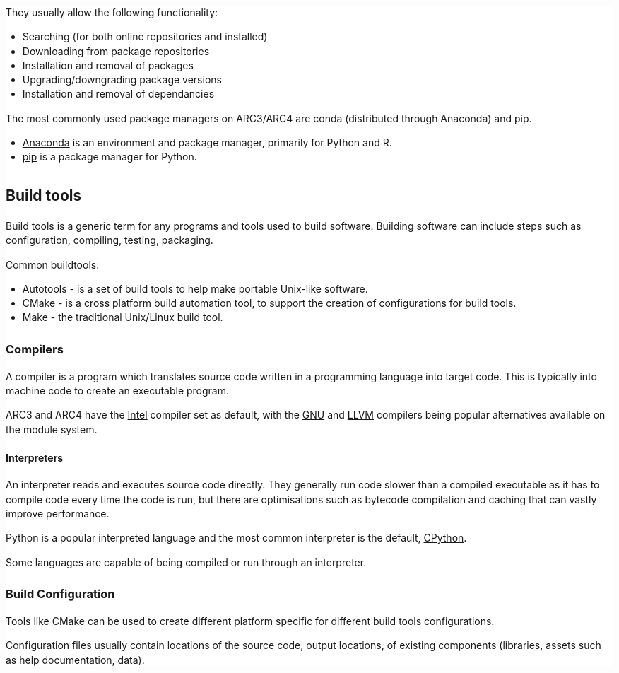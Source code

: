 They usually allow the following functionality:

* Searching (for both online repositories and installed)
* Downloading from package repositories
* Installation and removal of packages
* Upgrading/downgrading package versions
* Installation and removal of dependancies

The most commonly used package managers on ARC3/ARC4 are conda (distributed through Anaconda) and pip.

* [Anaconda](https://arcdocs.leeds.ac.uk/software/compilers/anaconda.html) is an environment and package manager, primarily for Python and R.
* [pip](https://en.wikipedia.org/wiki/Pip_(package_manager)) is a package manager for Python.

## Build tools

Build tools is a generic term for any programs and tools used to build software. Building software can include steps such as configuration, compiling, testing, packaging.

Common buildtools:

* Autotools - is a set of build tools to help make portable Unix-like software.
* CMake - is a cross platform build automation tool, to support the creation of configurations for build tools.
* Make - the traditional Unix/Linux build tool.

### Compilers

A compiler is a program which translates source code written in a programming language into target code. This is typically into machine code to create an executable program.

ARC3 and ARC4 have the [Intel](https://arcdocs.leeds.ac.uk/software/compilers/intel.html) compiler set as default, with the [GNU](https://arcdocs.leeds.ac.uk/software/compilers/gnu.html) and [LLVM](https://arcdocs.leeds.ac.uk/software/compilers/llvm.html) compilers being popular alternatives available on the module system.

#### Interpreters

An interpreter reads and executes source code directly. They generally run code slower than a compiled executable as it has to compile code every time the code is run, but there are optimisations such as bytecode compilation and caching that can vastly improve performance.

Python is a popular interpreted language and the most common interpreter is the default, [CPython](https://en.wikipedia.org/wiki/CPython).

Some languages are capable of being compiled or run through an interpreter.

### Build Configuration

Tools like CMake can be used to create different platform specific for different build tools configurations.

Configuration files usually contain locations of the source code, output locations, of existing components (libraries, assets such as help documentation, data).
